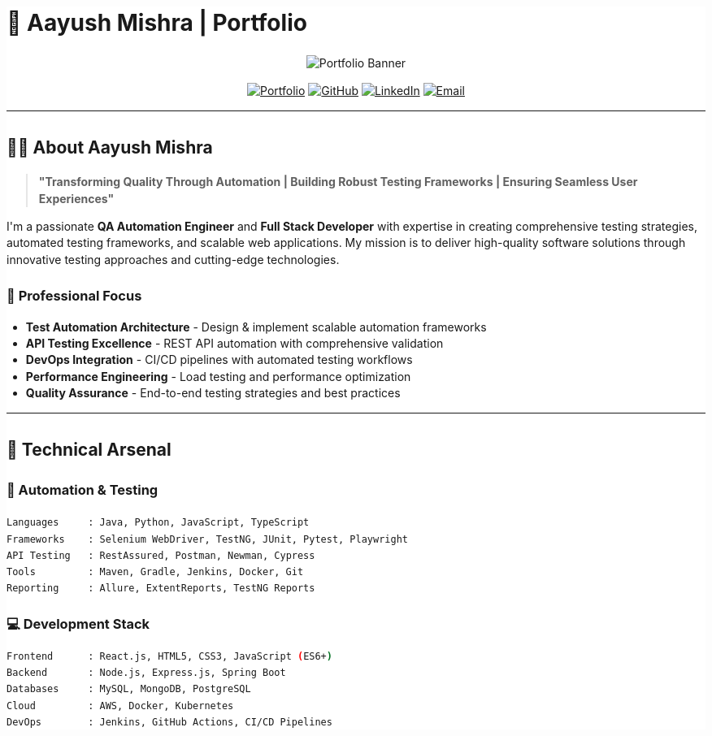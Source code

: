 # 🎯 Aayush Mishra | Portfolio

<div align="center">

![Portfolio Banner](https://readme-typing-svg.herokuapp.com?font=Fira+Code&size=30&duration=3000&pause=1000&color=667EEA&center=true&vCenter=true&width=600&lines=QA+Automation+Engineer;Full+Stack+Developer;SDET+%7C+Test+Automation+Expert;DevOps+%26+CI%2FCD+Enthusiast)

[![Portfolio](https://img.shields.io/badge/🌐_Portfolio-Live-667EEA?style=for-the-badge&logo=vercel)](https://aayushmishra.tech)
[![GitHub](https://img.shields.io/badge/GitHub-Follow-181717?style=for-the-badge&logo=github)](https://github.com/Aayush-Mishraa)
[![LinkedIn](https://img.shields.io/badge/LinkedIn-Connect-0A66C2?style=for-the-badge&logo=linkedin)](https://linkedin.com/in/aayush-mishra)
[![Email](https://img.shields.io/badge/Email-Contact-EA4335?style=for-the-badge&logo=gmail)](mailto:aayush.mishra@example.com)

</div>

---

## 👨‍💻 **About Aayush Mishra**

> **"Transforming Quality Through Automation | Building Robust Testing Frameworks | Ensuring Seamless User Experiences"**

I'm a passionate **QA Automation Engineer** and **Full Stack Developer** with expertise in creating comprehensive testing strategies, automated testing frameworks, and scalable web applications. My mission is to deliver high-quality software solutions through innovative testing approaches and cutting-edge technologies.

### 🎯 **Professional Focus**
- **Test Automation Architecture** - Design & implement scalable automation frameworks
- **API Testing Excellence** - REST API automation with comprehensive validation
- **DevOps Integration** - CI/CD pipelines with automated testing workflows  
- **Performance Engineering** - Load testing and performance optimization
- **Quality Assurance** - End-to-end testing strategies and best practices

---

## 🚀 **Technical Arsenal**

### **🔧 Automation & Testing**
```bash
Languages     : Java, Python, JavaScript, TypeScript
Frameworks    : Selenium WebDriver, TestNG, JUnit, Pytest, Playwright
API Testing   : RestAssured, Postman, Newman, Cypress
Tools         : Maven, Gradle, Jenkins, Docker, Git
Reporting     : Allure, ExtentReports, TestNG Reports
```

### **💻 Development Stack**
```bash
Frontend      : React.js, HTML5, CSS3, JavaScript (ES6+)
Backend       : Node.js, Express.js, Spring Boot
Databases     : MySQL, MongoDB, PostgreSQL
Cloud         : AWS, Docker, Kubernetes
DevOps        : Jenkins, GitHub Actions, CI/CD Pipelines
```
